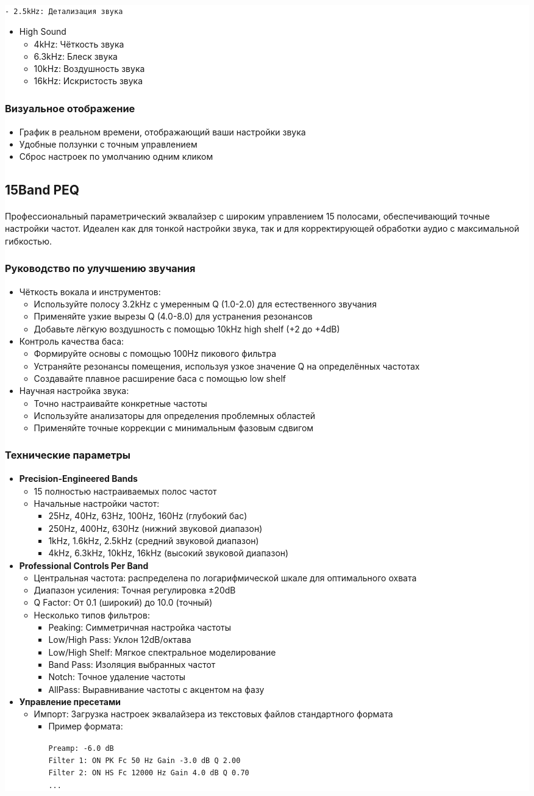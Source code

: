     - 2.5kHz: Детализация звука
  - High Sound
    - 4kHz: Чёткость звука
    - 6.3kHz: Блеск звука
    - 10kHz: Воздушность звука
    - 16kHz: Искристость звука

### Визуальное отображение
- График в реальном времени, отображающий ваши настройки звука
- Удобные ползунки с точным управлением
- Сброс настроек по умолчанию одним кликом

## 15Band PEQ

Профессиональный параметрический эквалайзер с широким управлением 15 полосами, обеспечивающий точные настройки частот. Идеален как для тонкой настройки звука, так и для корректирующей обработки аудио с максимальной гибкостью.

### Руководство по улучшению звучания
- Чёткость вокала и инструментов:
  - Используйте полосу 3.2kHz с умеренным Q (1.0-2.0) для естественного звучания
  - Применяйте узкие вырезы Q (4.0-8.0) для устранения резонансов
  - Добавьте лёгкую воздушность с помощью 10kHz high shelf (+2 до +4dB)
- Контроль качества баса:
  - Формируйте основы с помощью 100Hz пикового фильтра
  - Устраняйте резонансы помещения, используя узкое значение Q на определённых частотах
  - Создавайте плавное расширение баса с помощью low shelf
- Научная настройка звука:
  - Точно настраивайте конкретные частоты
  - Используйте анализаторы для определения проблемных областей
  - Применяйте точные коррекции с минимальным фазовым сдвигом

### Технические параметры
- **Precision-Engineered Bands**
  - 15 полностью настраиваемых полос частот
  - Начальные настройки частот:
    - 25Hz, 40Hz, 63Hz, 100Hz, 160Hz (глубокий бас)
    - 250Hz, 400Hz, 630Hz (нижний звуковой диапазон)
    - 1kHz, 1.6kHz, 2.5kHz (средний звуковой диапазон)
    - 4kHz, 6.3kHz, 10kHz, 16kHz (высокий звуковой диапазон)
- **Professional Controls Per Band**
  - Центральная частота: распределена по логарифмической шкале для оптимального охвата
  - Диапазон усиления: Точная регулировка ±20dB
  - Q Factor: От 0.1 (широкий) до 10.0 (точный)
  - Несколько типов фильтров:
    - Peaking: Симметричная настройка частоты
    - Low/High Pass: Уклон 12dB/октава
    - Low/High Shelf: Мягкое спектральное моделирование
    - Band Pass: Изоляция выбранных частот
    - Notch: Точное удаление частоты
    - AllPass: Выравнивание частоты с акцентом на фазу
- **Управление пресетами**
  - Импорт: Загрузка настроек эквалайзера из текстовых файлов стандартного формата
    - Пример формата:
      ```
      Preamp: -6.0 dB
      Filter 1: ON PK Fc 50 Hz Gain -3.0 dB Q 2.00
      Filter 2: ON HS Fc 12000 Hz Gain 4.0 dB Q 0.70
      ...
      ```
